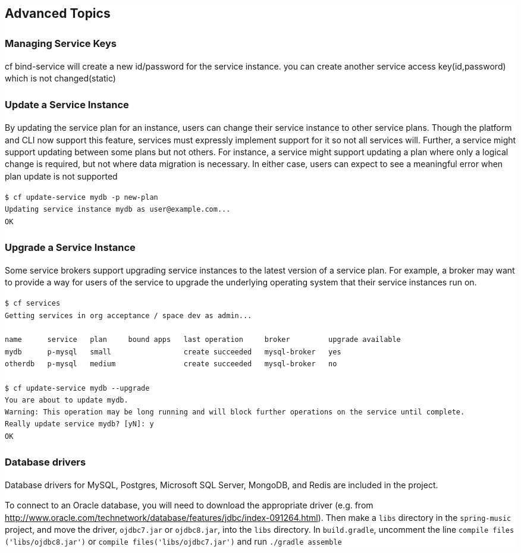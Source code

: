 ## Advanced Topics

### Managing Service Keys
cf bind-service will create a new id/password for the service instance. you can create another service access key(id,password) which is not changed(static)


### Update a Service Instance
By updating the service plan for an instance, users can change their service instance to other service plans. Though the platform and CLI now support this feature, services must expressly implement support for it so not all services will. Further, a service might support updating between some plans but not others. For instance, a service might support updating a plan where only a logical change is required, but not where data migration is necessary. In either case, users can expect to see a meaningful error when plan update is not supported
```
$ cf update-service mydb -p new-plan
Updating service instance mydb as user@example.com...
OK
```

### Upgrade a Service Instance
Some service brokers support upgrading service instances to the latest version of a service plan. For example, a broker may want to provide a way for users of the service to upgrade the underlying operating system that their service instances run on.
```
$ cf services
Getting services in org acceptance / space dev as admin...

name      service   plan     bound apps   last operation     broker         upgrade available
mydb      p-mysql   small                 create succeeded   mysql-broker   yes
otherdb   p-mysql   medium                create succeeded   mysql-broker   no

$ cf update-service mydb --upgrade
You are about to update mydb.
Warning: This operation may be long running and will block further operations on the service until complete.
Really update service mydb? [yN]: y
OK

```

### Database drivers

Database drivers for MySQL, Postgres, Microsoft SQL Server, MongoDB, and Redis are included in the project.

To connect to an Oracle database, you will need to download the appropriate driver (e.g. from http://www.oracle.com/technetwork/database/features/jdbc/index-091264.html). Then make a `libs` directory in the `spring-music` project, and move the driver, `ojdbc7.jar` or `ojdbc8.jar`, into the `libs` directory.
In `build.gradle`, uncomment the line `compile files('libs/ojdbc8.jar')` or `compile files('libs/ojdbc7.jar')` and run `./gradle assemble`
